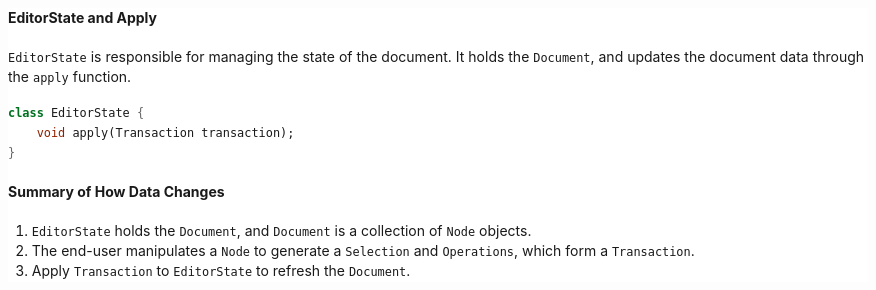 #### EditorState and Apply

`EditorState` is responsible for managing the state of the document. It holds the `Document`, and updates the document data through the `apply` function.

```dart
class EditorState {
	void apply(Transaction transaction);
}
```

#### Summary of How Data Changes

1. `EditorState` holds the `Document`, and `Document` is a collection of `Node` objects.
2. The end-user manipulates a `Node` to generate a `Selection` and `Operations`, which form a `Transaction`.
3. Apply `Transaction` to `EditorState` to refresh the `Document`.
